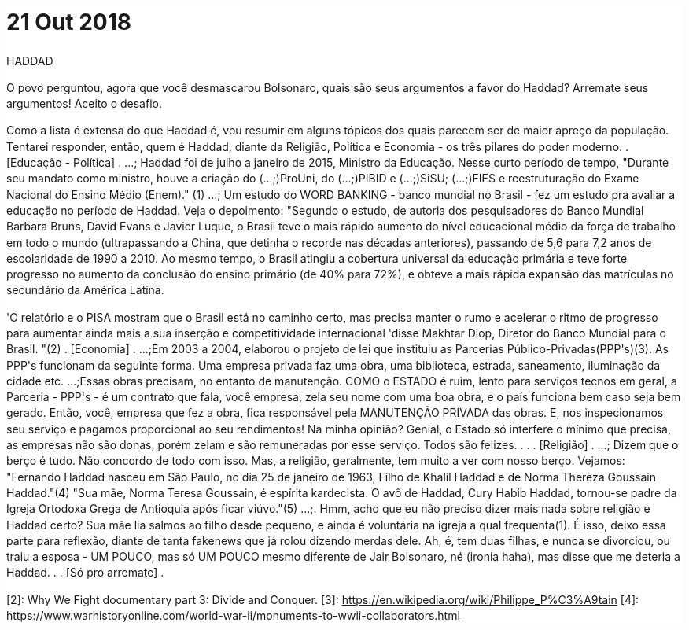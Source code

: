 <a id="org7ffc06c"></a>

# 21 Out 2018

HADDAD

O povo perguntou, agora que você desmascarou Bolsonaro, quais são seus argumentos a favor do Haddad? Arremate seus argumentos!
Aceito o desafio.

Como a lista é extensa do que Haddad é, vou resumir em alguns tópicos dos quais parecem ser de maior apreço da população. Tentarei responder, então, quem é Haddad, diante da Religião, Política e Economia - os três pilares do poder moderno.
.
[Educação - Política]
.
...; Haddad foi de julho a janeiro de 2015, Ministro da Educação. Nesse curto período de tempo,
"Durante seu mandato como ministro, houve a criação do (...;)ProUni, do (...;)PIBID e (...;)SiSU; (...;)FIES e reestruturação do Exame Nacional do Ensino Médio (Enem)." (1)
...; Um estudo do WORD BANKING - banco mundial no Brasil - fez um estudo pra avaliar a educação no período de Haddad. Veja o depoimento:
"Segundo o estudo, de autoria dos pesquisadores do Banco Mundial Barbara Bruns, David Evans e Javier Luque, o Brasil teve o mais rápido aumento do nível educacional médio da força de trabalho em todo o mundo (ultrapassando a China, que detinha o recorde nas décadas anteriores), passando de 5,6 para 7,2 anos de escolaridade de 1990 a 2010.  Ao mesmo tempo, o Brasil atingiu a cobertura universal da educação primária e teve forte progresso no aumento da conclusão do ensino primário (de 40% para 72%), e obteve a mais rápida expansão das matrículas no secundário da América Latina.

'O relatório e o PISA mostram que o Brasil está no caminho certo, mas precisa manter o rumo e acelerar o ritmo de progresso para aumentar ainda mais a sua inserção e competitividade internacional 'disse Makhtar Diop, Diretor do Banco Mundial para o Brasil. "(2)
.
[Economia]
.
...;Em 2003 a 2004, elaborou o projeto de lei que instituiu as Parcerias Público-Privadas(PPP's)(3). As PPP's funcionam da seguinte forma. Uma empresa privada faz uma obra, uma biblioteca, estrada, saneamento, iluminação da cidade etc. ...;Essas obras precisam, no entanto de manutenção. COMO o ESTADO é ruim, lento para serviços tecnos em geral, a Parceria - PPP's - é um contrato que fala, você empresa, zela seu nome com uma boa obra, e o país funciona bem caso seja bem gerado. Então, você, empresa que fez a obra, fica responsável pela MANUTENÇÃO PRIVADA das obras. E, nos inspecionamos seu serviço e pagamos proporcional ao seu rendimentos!
Na minha opinião? Genial, o Estado só interfere o mínimo que precisa, as empresas não são donas, porém zelam e são remuneradas por esse serviço. Todos são felizes.
.
.
.
[Religião]
.
...; Dizem que o berço é tudo. Não concordo de todo com isso. Mas, a religião, geralmente, tem muito a ver com nosso berço. Vejamos: "Fernando Haddad nasceu em São Paulo, no dia 25 de janeiro de 1963, Filho de Khalil Haddad e de Norma Thereza Goussain Haddad."(4)
"Sua mãe, Norma Teresa Goussain, é espírita kardecista. O avô de Haddad, Cury Habib Haddad, tornou-se padre da Igreja Ortodoxa Grega de Antioquia após ficar viúvo."(5)
...;. Hmm, acho que eu não preciso dizer mais nada sobre religião e Haddad certo? Sua mãe lia salmos ao filho desde pequeno, e ainda é voluntária na igreja a qual frequenta(1). É isso, deixo essa parte para reflexão, diante de tanta fakenews que já rolou dizendo merdas dele. Ah, é, tem duas filhas, e nunca se divorciou, ou traiu a esposa - UM POUCO, mas só UM POUCO mesmo diferente de Jair Bolsonaro, né (ironia haha), mas disse que me deteria a Haddad.
.
.
[Só pro arremate]
.

[2]: Why We Fight documentary part 3: Divide and Conquer.
[3]: <https://en.wikipedia.org/wiki/Philippe_P%C3%A9tain>
[4]: <https://www.warhistoryonline.com/world-war-ii/monuments-to-wwii-collaborators.html>